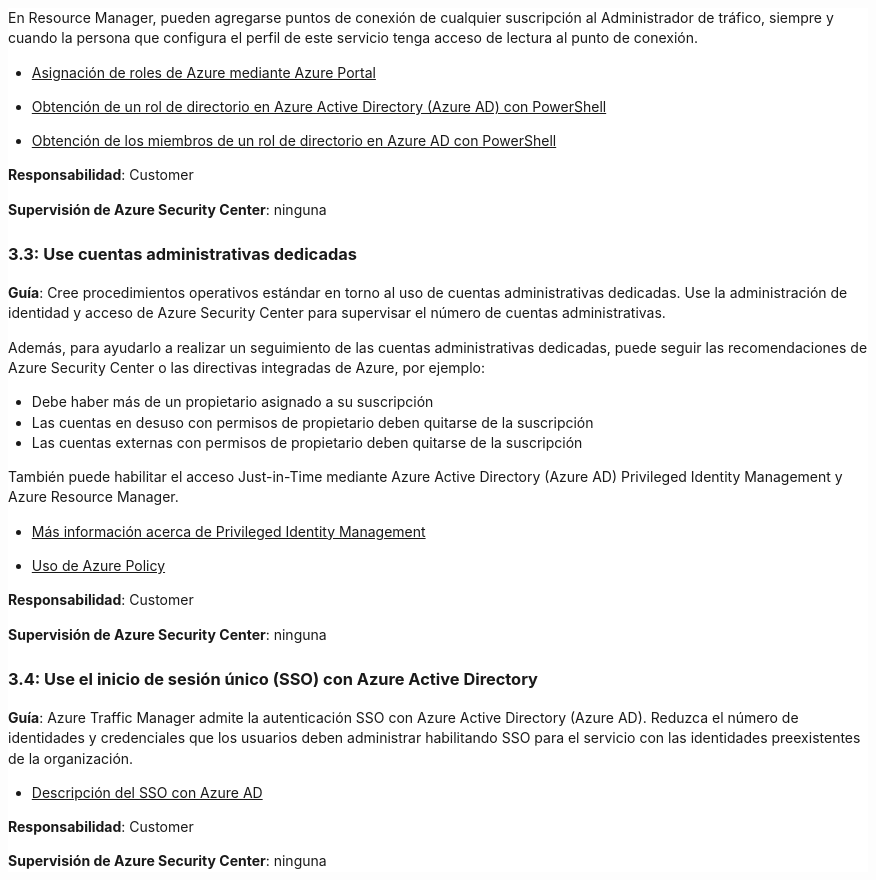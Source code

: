 En Resource Manager, pueden agregarse puntos de conexión de cualquier suscripción al Administrador de tráfico, siempre y cuando la persona que configura el perfil de este servicio tenga acceso de lectura al punto de conexión.

- [Asignación de roles de Azure mediante Azure Portal](../role-based-access-control/role-assignments-portal.md)

- [Obtención de un rol de directorio en Azure Active Directory (Azure AD) con PowerShell](https://docs.microsoft.com/powershell/module/azuread/get-azureaddirectoryrole?view=azureadps-2.0&amp;preserve-view=true)

- [Obtención de los miembros de un rol de directorio en Azure AD con PowerShell](https://docs.microsoft.com/powershell/module/azuread/get-azureaddirectoryrolemember?view=azureadps-2.0&amp;preserve-view=true)

**Responsabilidad**: Customer

**Supervisión de Azure Security Center**: ninguna

### <a name="33-use-dedicated-administrative-accounts"></a>3.3: Use cuentas administrativas dedicadas

**Guía**: Cree procedimientos operativos estándar en torno al uso de cuentas administrativas dedicadas. Use la administración de identidad y acceso de Azure Security Center para supervisar el número de cuentas administrativas.

Además, para ayudarlo a realizar un seguimiento de las cuentas administrativas dedicadas, puede seguir las recomendaciones de Azure Security Center o las directivas integradas de Azure, por ejemplo:
- Debe haber más de un propietario asignado a su suscripción
- Las cuentas en desuso con permisos de propietario deben quitarse de la suscripción
- Las cuentas externas con permisos de propietario deben quitarse de la suscripción

También puede habilitar el acceso Just-in-Time mediante Azure Active Directory (Azure AD) Privileged Identity Management y Azure Resource Manager.

- [Más información acerca de Privileged Identity Management](/azure/active-directory/privileged-identity-management/)

- [Uso de Azure Policy](../governance/policy/tutorials/create-and-manage.md)

**Responsabilidad**: Customer

**Supervisión de Azure Security Center**: ninguna

### <a name="34-use-single-sign-on-sso-with-azure-active-directory"></a>3.4: Use el inicio de sesión único (SSO) con Azure Active Directory

**Guía**: Azure Traffic Manager admite la autenticación SSO con Azure Active Directory (Azure AD). Reduzca el número de identidades y credenciales que los usuarios deben administrar habilitando SSO para el servicio con las identidades preexistentes de la organización.

- [Descripción del SSO con Azure AD](../active-directory/manage-apps/what-is-single-sign-on.md)

**Responsabilidad**: Customer

**Supervisión de Azure Security Center**: ninguna
